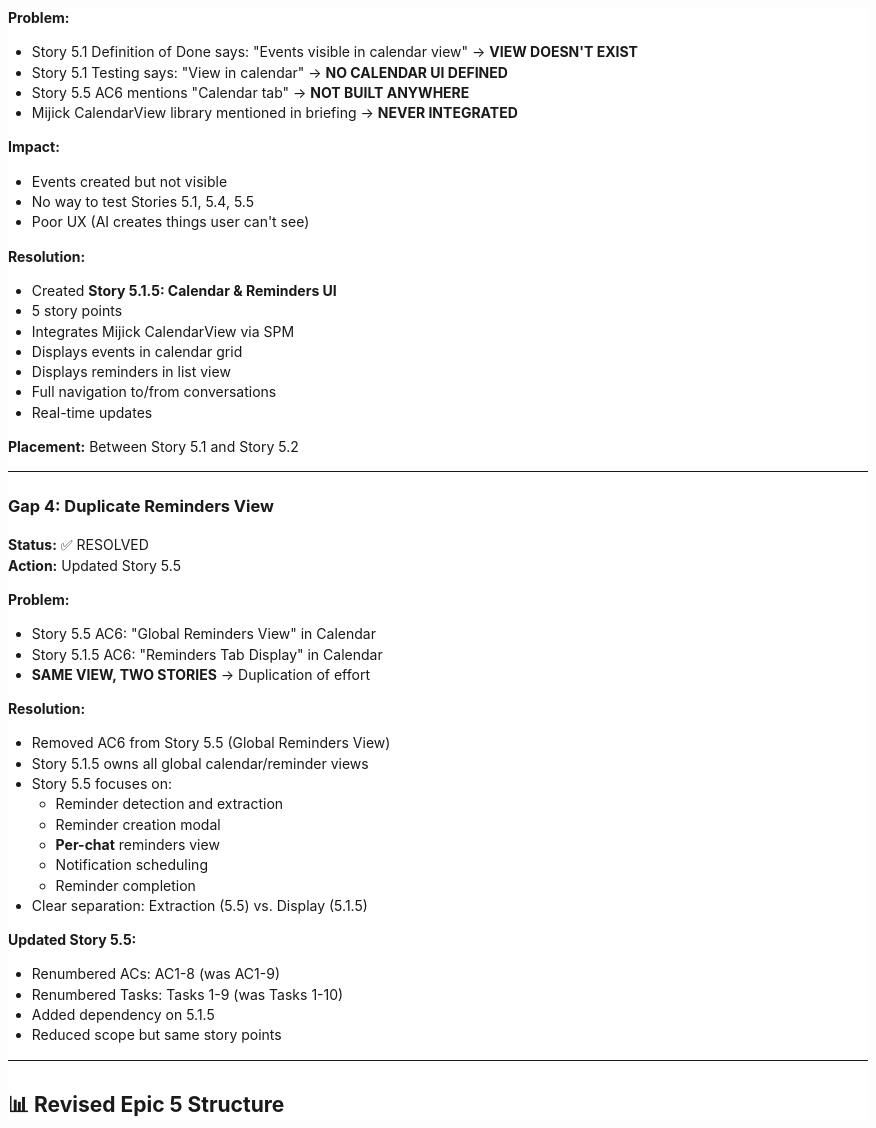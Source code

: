 **Problem:**
- Story 5.1 Definition of Done says: "Events visible in calendar view" → **VIEW DOESN'T EXIST**
- Story 5.1 Testing says: "View in calendar" → **NO CALENDAR UI DEFINED**
- Story 5.5 AC6 mentions "Calendar tab" → **NOT BUILT ANYWHERE**
- Mijick CalendarView library mentioned in briefing → **NEVER INTEGRATED**

**Impact:**
- Events created but not visible
- No way to test Stories 5.1, 5.4, 5.5
- Poor UX (AI creates things user can't see)

**Resolution:**
- Created **Story 5.1.5: Calendar & Reminders UI**
- 5 story points
- Integrates Mijick CalendarView via SPM
- Displays events in calendar grid
- Displays reminders in list view
- Full navigation to/from conversations
- Real-time updates

**Placement:** Between Story 5.1 and Story 5.2

---

### Gap 4: Duplicate Reminders View
**Status:** ✅ RESOLVED  
**Action:** Updated Story 5.5

**Problem:**
- Story 5.5 AC6: "Global Reminders View" in Calendar
- Story 5.1.5 AC6: "Reminders Tab Display" in Calendar
- **SAME VIEW, TWO STORIES** → Duplication of effort

**Resolution:**
- Removed AC6 from Story 5.5 (Global Reminders View)
- Story 5.1.5 owns all global calendar/reminder views
- Story 5.5 focuses on:
  - Reminder detection and extraction
  - Reminder creation modal  
  - **Per-chat** reminders view
  - Notification scheduling
  - Reminder completion
- Clear separation: Extraction (5.5) vs. Display (5.1.5)

**Updated Story 5.5:**
- Renumbered ACs: AC1-8 (was AC1-9)
- Renumbered Tasks: Tasks 1-9 (was Tasks 1-10)
- Added dependency on 5.1.5
- Reduced scope but same story points

---

## 📊 **Revised Epic 5 Structure**
